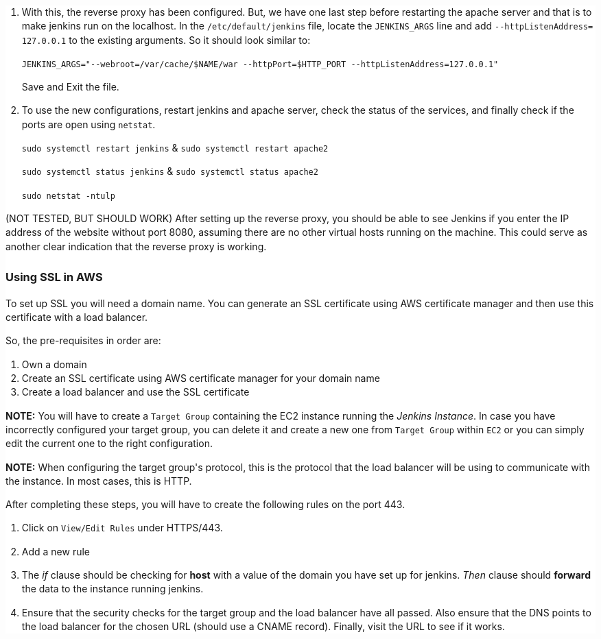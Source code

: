 1. With this, the reverse proxy has been configured. But, we have one last step 
before restarting the apache server and that is to make jenkins run on the 
localhost. In the `/etc/default/jenkins` file, locate the `JENKINS_ARGS` line and 
add `--httpListenAddress=127.0.0.1` to the existing arguments. So it should look 
similar to:

    `JENKINS_ARGS="--webroot=/var/cache/$NAME/war --httpPort=$HTTP_PORT --httpListenAddress=127.0.0.1"`

    Save and Exit the file.

1. To use the new configurations, restart jenkins and apache server, check the 
status of the services, and finally check if the ports are open using `netstat`.

    `sudo systemctl restart jenkins` & `sudo systemctl restart apache2`

    `sudo systemctl status jenkins` & `sudo systemctl status apache2`

    `sudo netstat -ntulp`


(NOT TESTED, BUT SHOULD WORK) After setting up the reverse proxy, you should be 
able to see Jenkins if you enter the IP address of the website without port 8080, 
assuming there are no other virtual hosts running on the machine. This could 
serve as another clear indication that the reverse proxy is working.


### Using SSL in AWS

To set up SSL you will need a domain name. You can generate an SSL certificate 
using AWS certificate manager and then use this certificate with a load balancer. 

So, the pre-requisites in order are:

1. Own a domain
1. Create an SSL certificate using AWS certificate manager for your domain name
1. Create a load balancer and use the SSL certificate

**NOTE:** You will have to create a `Target Group` containing the EC2 instance 
running the *Jenkins Instance*. In case you have incorrectly configured 
your target group, you can delete it and create a new one from `Target Group` 
within `EC2` or you can simply edit the current one to the right configuration.

**NOTE:** When configuring the target group's protocol, this is the protocol that 
the load balancer will be using to communicate with the instance. In most cases, 
this is HTTP.

After completing these steps, you will have to create the following rules on the 
port 443. 

1. Click on `View/Edit Rules` under HTTPS/443.

1. Add a new rule

1. The *if* clause should be checking for **host** with a value of the domain you 
have set up for jenkins. *Then* clause should **forward** the data to the 
instance running jenkins.

1. Ensure that the security checks for the target group and the load balancer 
have all passed. Also ensure that the DNS points to the load balancer for the 
chosen URL (should use a CNAME record). Finally, visit the URL to see if it works.
